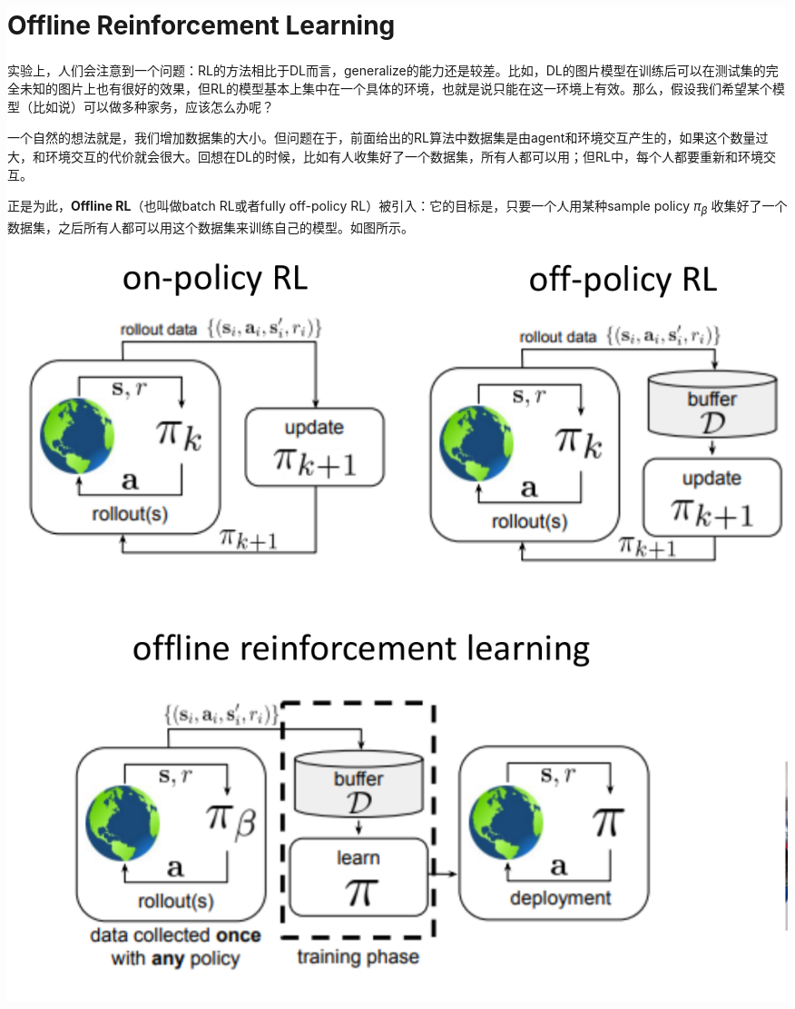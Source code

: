 # Offline Reinforcement Learning 

实验上，人们会注意到一个问题：RL的方法相比于DL而言，generalize的能力还是较差。比如，DL的图片模型在训练后可以在测试集的完全未知的图片上也有很好的效果，但RL的模型基本上集中在一个具体的环境，也就是说只能在这一环境上有效。那么，假设我们希望某个模型（比如说）可以做多种家务，应该怎么办呢？

一个自然的想法就是，我们增加数据集的大小。但问题在于，前面给出的RL算法中数据集是由agent和环境交互产生的，如果这个数量过大，和环境交互的代价就会很大。回想在DL的时候，比如有人收集好了一个数据集，所有人都可以用；但RL中，每个人都要重新和环境交互。

正是为此，**Offline RL**（也叫做batch RL或者fully off-policy RL）被引入：它的目标是，只要一个人用某种sample policy $\pi_\beta$ 收集好了一个数据集，之后所有人都可以用这个数据集来训练自己的模型。如图所示。

![](./assets/15-1.png)
